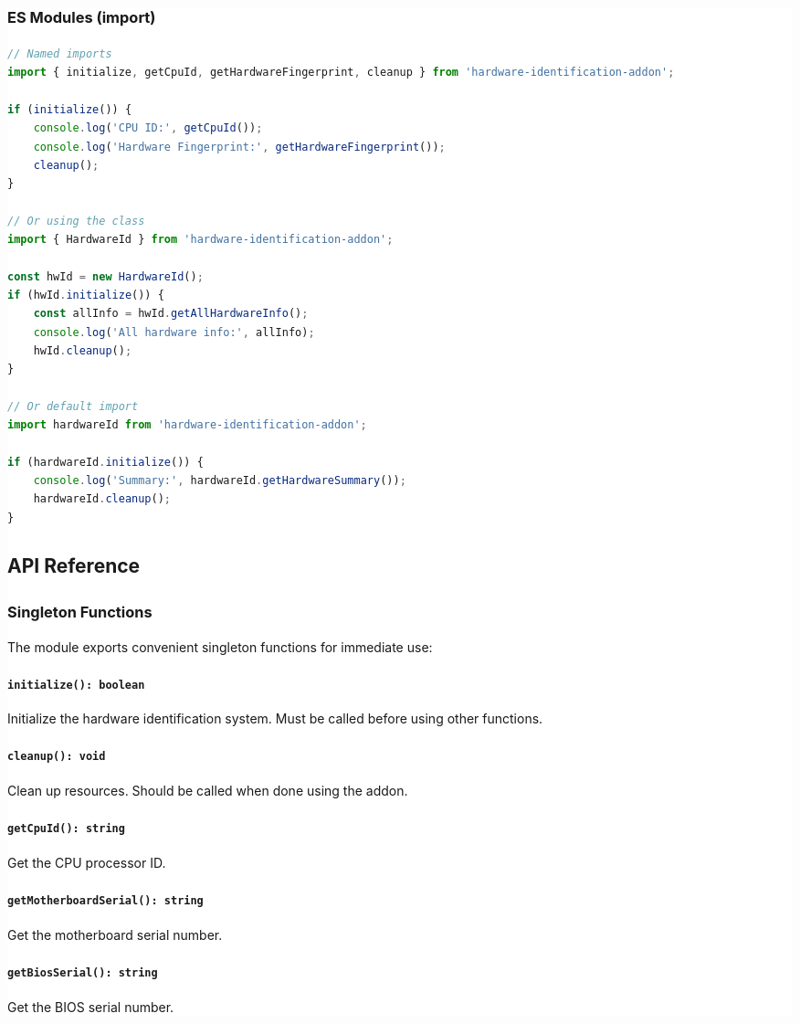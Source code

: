 ### ES Modules (import)

```javascript
// Named imports
import { initialize, getCpuId, getHardwareFingerprint, cleanup } from 'hardware-identification-addon';

if (initialize()) {
    console.log('CPU ID:', getCpuId());
    console.log('Hardware Fingerprint:', getHardwareFingerprint());
    cleanup();
}

// Or using the class
import { HardwareId } from 'hardware-identification-addon';

const hwId = new HardwareId();
if (hwId.initialize()) {
    const allInfo = hwId.getAllHardwareInfo();
    console.log('All hardware info:', allInfo);
    hwId.cleanup();
}

// Or default import
import hardwareId from 'hardware-identification-addon';

if (hardwareId.initialize()) {
    console.log('Summary:', hardwareId.getHardwareSummary());
    hardwareId.cleanup();
}
```

## API Reference

### Singleton Functions

The module exports convenient singleton functions for immediate use:

#### `initialize(): boolean`
Initialize the hardware identification system. Must be called before using other functions.

#### `cleanup(): void`
Clean up resources. Should be called when done using the addon.

#### `getCpuId(): string`
Get the CPU processor ID.

#### `getMotherboardSerial(): string`
Get the motherboard serial number.

#### `getBiosSerial(): string`
Get the BIOS serial number.
